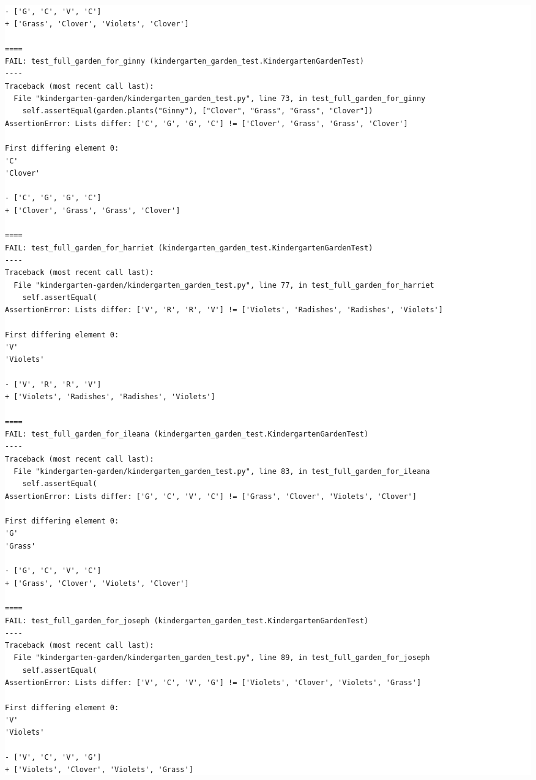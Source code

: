 ```
- ['G', 'C', 'V', 'C']
+ ['Grass', 'Clover', 'Violets', 'Clover']

====
FAIL: test_full_garden_for_ginny (kindergarten_garden_test.KindergartenGardenTest)
----
Traceback (most recent call last):
  File "kindergarten-garden/kindergarten_garden_test.py", line 73, in test_full_garden_for_ginny
    self.assertEqual(garden.plants("Ginny"), ["Clover", "Grass", "Grass", "Clover"])
AssertionError: Lists differ: ['C', 'G', 'G', 'C'] != ['Clover', 'Grass', 'Grass', 'Clover']

First differing element 0:
'C'
'Clover'

- ['C', 'G', 'G', 'C']
+ ['Clover', 'Grass', 'Grass', 'Clover']

====
FAIL: test_full_garden_for_harriet (kindergarten_garden_test.KindergartenGardenTest)
----
Traceback (most recent call last):
  File "kindergarten-garden/kindergarten_garden_test.py", line 77, in test_full_garden_for_harriet
    self.assertEqual(
AssertionError: Lists differ: ['V', 'R', 'R', 'V'] != ['Violets', 'Radishes', 'Radishes', 'Violets']

First differing element 0:
'V'
'Violets'

- ['V', 'R', 'R', 'V']
+ ['Violets', 'Radishes', 'Radishes', 'Violets']

====
FAIL: test_full_garden_for_ileana (kindergarten_garden_test.KindergartenGardenTest)
----
Traceback (most recent call last):
  File "kindergarten-garden/kindergarten_garden_test.py", line 83, in test_full_garden_for_ileana
    self.assertEqual(
AssertionError: Lists differ: ['G', 'C', 'V', 'C'] != ['Grass', 'Clover', 'Violets', 'Clover']

First differing element 0:
'G'
'Grass'

- ['G', 'C', 'V', 'C']
+ ['Grass', 'Clover', 'Violets', 'Clover']

====
FAIL: test_full_garden_for_joseph (kindergarten_garden_test.KindergartenGardenTest)
----
Traceback (most recent call last):
  File "kindergarten-garden/kindergarten_garden_test.py", line 89, in test_full_garden_for_joseph
    self.assertEqual(
AssertionError: Lists differ: ['V', 'C', 'V', 'G'] != ['Violets', 'Clover', 'Violets', 'Grass']

First differing element 0:
'V'
'Violets'

- ['V', 'C', 'V', 'G']
+ ['Violets', 'Clover', 'Violets', 'Grass']
```